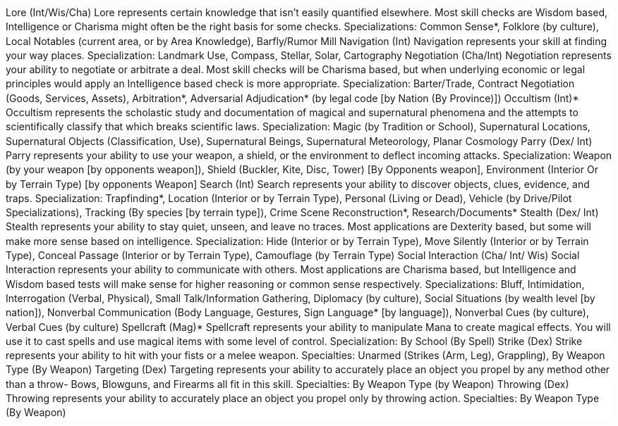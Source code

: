 Lore (Int/Wis/Cha)
Lore represents certain knowledge that isn’t easily quantified elsewhere. Most skill checks are Wisdom based, Intelligence or Charisma might often be the right basis for some checks.
Specializations: Common Sense*, Folklore (by culture), Local Notables (current area, or by Area Knowledge), Barfly/Rumor Mill
Navigation (Int)
Navigation represents your skill at finding your way places.
Specialization: Landmark Use, Compass, Stellar, Solar, Cartography
Negotiation (Cha/Int)
Negotiation represents your ability to negotiate or arbitrate a deal. Most skill checks will be Charisma based, but when underlying economic or legal principles would apply an Intelligence based check is more appropriate.
Specialization: Barter/Trade, Contract Negotiation (Goods, Services, Assets), Arbitration*, Adversarial Adjudication* (by legal code [by Nation (By Province)])
Occultism (Int)*
Occultism represents the scholastic study and documentation of magical and supernatural phenomena and the attempts to scientifically classify that which breaks scientific laws.
Specialization: Magic (by Tradition or School), Supernatural Locations, Supernatural Objects (Classification, Use), Supernatural Beings, Supernatural Meteorology, Planar Cosmology
Parry (Dex/ Int)
Parry represents your ability to use your weapon, a shield, or the environment to deflect incoming attacks.
Specialization: Weapon (by your weapon [by opponents weapon]), Shield (Buckler, Kite, Disc, Tower) [By Opponents weapon], Environment (Interior Or by Terrain Type) [by opponents Weapon]
Search (Int)
Search represents your ability to discover objects, clues, evidence, and traps.
Specialization: Trapfinding*, Location (Interior or by Terrain Type), Personal (Living or Dead), Vehicle (by Drive/Pilot Specializations), Tracking (By species [by terrain type]), Crime Scene Reconstruction*, Research/Documents*
Stealth (Dex/ Int)
Stealth represents your ability to stay quiet, unseen, and leave no traces. Most applications are Dexterity based, but some will make more sense based on intelligence.
Specialization: Hide (Interior or by Terrain Type), Move Silently (Interior or by Terrain Type), Conceal Passage (Interior or by Terrain Type), Camouflage (by Terrain Type)
Social Interaction (Cha/ Int/ Wis)
Social Interaction represents your ability to communicate with others. Most applications are Charisma based, but Intelligence and Wisdom based tests will make sense for higher reasoning or common sense respectively.
Specializations: Bluff, Intimidation, Interrogation (Verbal, Physical), Small Talk/Information Gathering, Diplomacy (by culture), Social Situations (by wealth level [by nation]), Nonverbal Communication (Body Language, Gestures, Sign Language* [by language]), Nonverbal Cues (by culture), Verbal Cues (by culture)
Spellcraft (Mag)*
Spellcraft represents your ability to manipulate Mana to create magical effects. You will use it to cast spells and use magical items with some level of control.
Specialization: By School (By Spell)
Strike (Dex)
Strike represents your ability to hit with your fists or a melee weapon.
Specialties: Unarmed (Strikes (Arm, Leg), Grappling), By Weapon Type (By Weapon)
Targeting (Dex)
Targeting represents your ability to accurately place an object you propel by any method other than a throw- Bows, Blowguns, and Firearms all fit in this skill.
Specialties: By Weapon Type (by Weapon)
Throwing (Dex)
Throwing represents your ability to accurately place an object you propel only by throwing action.
Specialties: By Weapon Type (By Weapon)
